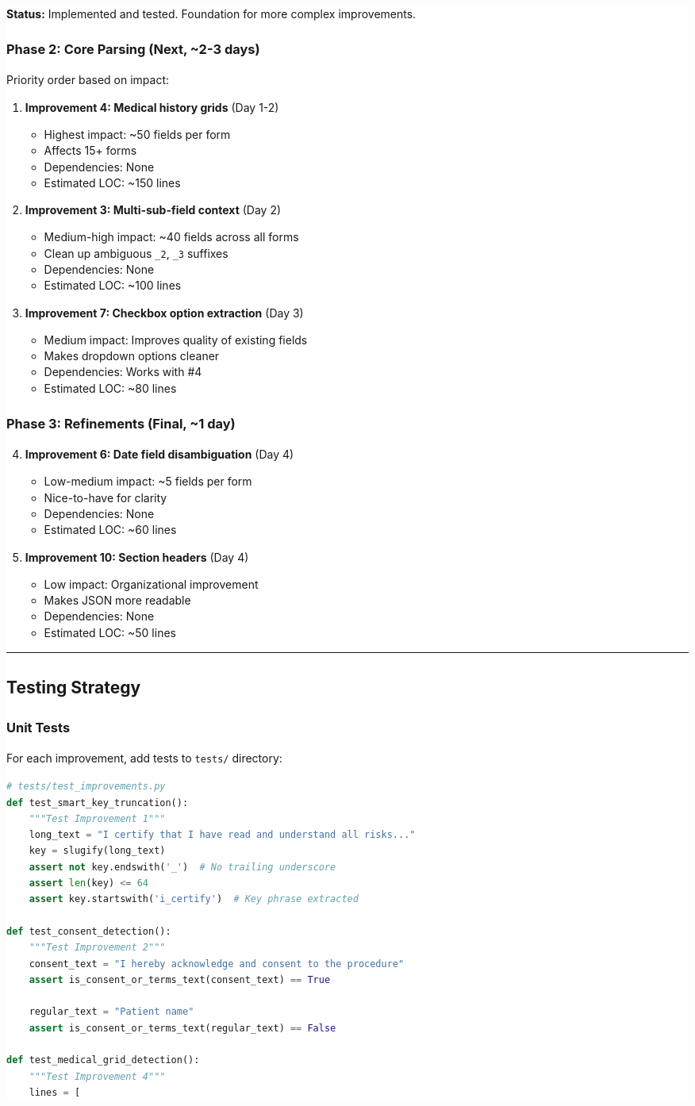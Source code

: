 **Status:** Implemented and tested. Foundation for more complex improvements.

### Phase 2: Core Parsing (Next, ~2-3 days)
Priority order based on impact:

1. **Improvement 4: Medical history grids** (Day 1-2)
   - Highest impact: ~50 fields per form
   - Affects 15+ forms
   - Dependencies: None
   - Estimated LOC: ~150 lines

2. **Improvement 3: Multi-sub-field context** (Day 2)
   - Medium-high impact: ~40 fields across all forms
   - Clean up ambiguous `_2`, `_3` suffixes
   - Dependencies: None
   - Estimated LOC: ~100 lines

3. **Improvement 7: Checkbox option extraction** (Day 3)
   - Medium impact: Improves quality of existing fields
   - Makes dropdown options cleaner
   - Dependencies: Works with #4
   - Estimated LOC: ~80 lines

### Phase 3: Refinements (Final, ~1 day)

4. **Improvement 6: Date field disambiguation** (Day 4)
   - Low-medium impact: ~5 fields per form
   - Nice-to-have for clarity
   - Dependencies: None
   - Estimated LOC: ~60 lines

5. **Improvement 10: Section headers** (Day 4)
   - Low impact: Organizational improvement
   - Makes JSON more readable
   - Dependencies: None
   - Estimated LOC: ~50 lines

---

## Testing Strategy

### Unit Tests
For each improvement, add tests to `tests/` directory:

```python
# tests/test_improvements.py
def test_smart_key_truncation():
    """Test Improvement 1"""
    long_text = "I certify that I have read and understand all risks..."
    key = slugify(long_text)
    assert not key.endswith('_')  # No trailing underscore
    assert len(key) <= 64
    assert key.startswith('i_certify')  # Key phrase extracted

def test_consent_detection():
    """Test Improvement 2"""
    consent_text = "I hereby acknowledge and consent to the procedure"
    assert is_consent_or_terms_text(consent_text) == True
    
    regular_text = "Patient name"
    assert is_consent_or_terms_text(regular_text) == False

def test_medical_grid_detection():
    """Test Improvement 4"""
    lines = [
```